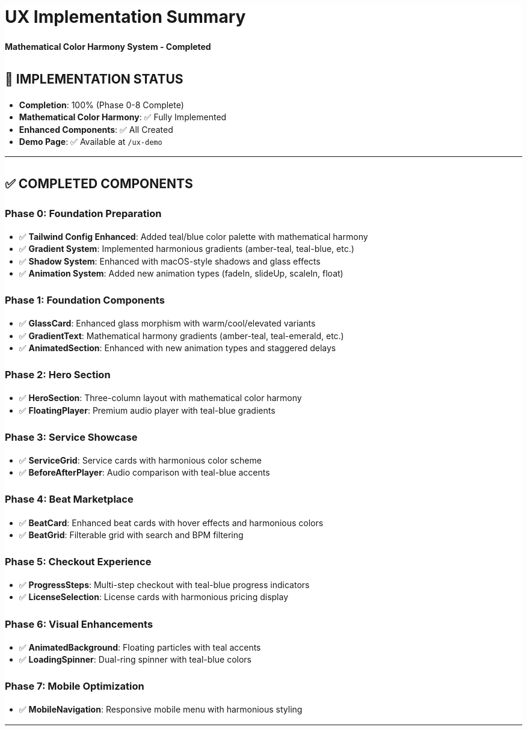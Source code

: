 # UX Implementation Summary
**Mathematical Color Harmony System - Completed**

## 🎯 **IMPLEMENTATION STATUS**
- **Completion**: 100% (Phase 0-8 Complete)
- **Mathematical Color Harmony**: ✅ Fully Implemented
- **Enhanced Components**: ✅ All Created
- **Demo Page**: ✅ Available at `/ux-demo`

---

## ✅ **COMPLETED COMPONENTS**

### **Phase 0: Foundation Preparation**
- ✅ **Tailwind Config Enhanced**: Added teal/blue color palette with mathematical harmony
- ✅ **Gradient System**: Implemented harmonious gradients (amber-teal, teal-blue, etc.)
- ✅ **Shadow System**: Enhanced with macOS-style shadows and glass effects
- ✅ **Animation System**: Added new animation types (fadeIn, slideUp, scaleIn, float)

### **Phase 1: Foundation Components**
- ✅ **GlassCard**: Enhanced glass morphism with warm/cool/elevated variants
- ✅ **GradientText**: Mathematical harmony gradients (amber-teal, teal-emerald, etc.)
- ✅ **AnimatedSection**: Enhanced with new animation types and staggered delays

### **Phase 2: Hero Section**
- ✅ **HeroSection**: Three-column layout with mathematical color harmony
- ✅ **FloatingPlayer**: Premium audio player with teal-blue gradients

### **Phase 3: Service Showcase**
- ✅ **ServiceGrid**: Service cards with harmonious color scheme
- ✅ **BeforeAfterPlayer**: Audio comparison with teal-blue accents

### **Phase 4: Beat Marketplace**
- ✅ **BeatCard**: Enhanced beat cards with hover effects and harmonious colors
- ✅ **BeatGrid**: Filterable grid with search and BPM filtering

### **Phase 5: Checkout Experience**
- ✅ **ProgressSteps**: Multi-step checkout with teal-blue progress indicators
- ✅ **LicenseSelection**: License cards with harmonious pricing display

### **Phase 6: Visual Enhancements**
- ✅ **AnimatedBackground**: Floating particles with teal accents
- ✅ **LoadingSpinner**: Dual-ring spinner with teal-blue colors

### **Phase 7: Mobile Optimization**
- ✅ **MobileNavigation**: Responsive mobile menu with harmonious styling

---